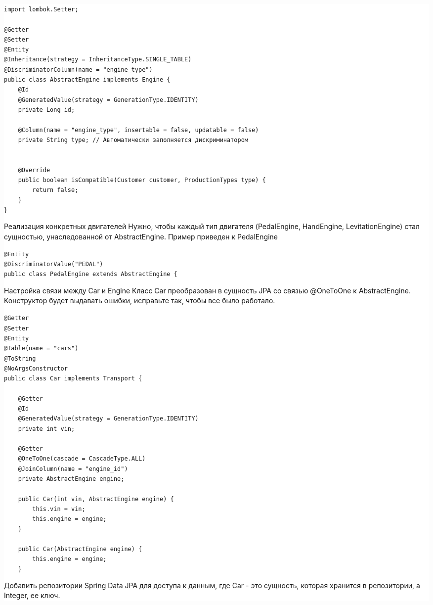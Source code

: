 ```
import lombok.Setter;

@Getter
@Setter
@Entity
@Inheritance(strategy = InheritanceType.SINGLE_TABLE)
@DiscriminatorColumn(name = "engine_type")
public class AbstractEngine implements Engine {
    @Id
    @GeneratedValue(strategy = GenerationType.IDENTITY)
    private Long id;
    
    @Column(name = "engine_type", insertable = false, updatable = false)
    private String type; // Автоматически заполняется дискриминатором
    

    @Override
    public boolean isCompatible(Customer customer, ProductionTypes type) {
        return false;
    }
}
```
Реализация конкретных двигателей
Нужно, чтобы каждый тип двигателя (PedalEngine, HandEngine, LevitationEngine) стал сущностью, 
унаследованной от AbstractEngine. Пример приведен к PedalEngine
```
@Entity
@DiscriminatorValue("PEDAL")
public class PedalEngine extends AbstractEngine {
```
Настройка связи между Car и Engine
Класс Car преобразован в сущность JPA со связью @OneToOne к AbstractEngine.
Конструктор будет выдавать ошибки, исправьте так, чтобы все было работало.
```
@Getter
@Setter
@Entity
@Table(name = "cars")
@ToString
@NoArgsConstructor
public class Car implements Transport {

    @Getter
    @Id
    @GeneratedValue(strategy = GenerationType.IDENTITY)
    private int vin;
    
    @Getter
    @OneToOne(cascade = CascadeType.ALL)
    @JoinColumn(name = "engine_id")
    private AbstractEngine engine;
    
    public Car(int vin, AbstractEngine engine) {
        this.vin = vin;
        this.engine = engine;
    }
    
    public Car(AbstractEngine engine) {
        this.engine = engine;
    }
```
Добавить репозитории Spring Data JPA для доступа к данным, где Car - это сущность,
которая хранится в репозитории, а Integer, ее ключ.
```
```